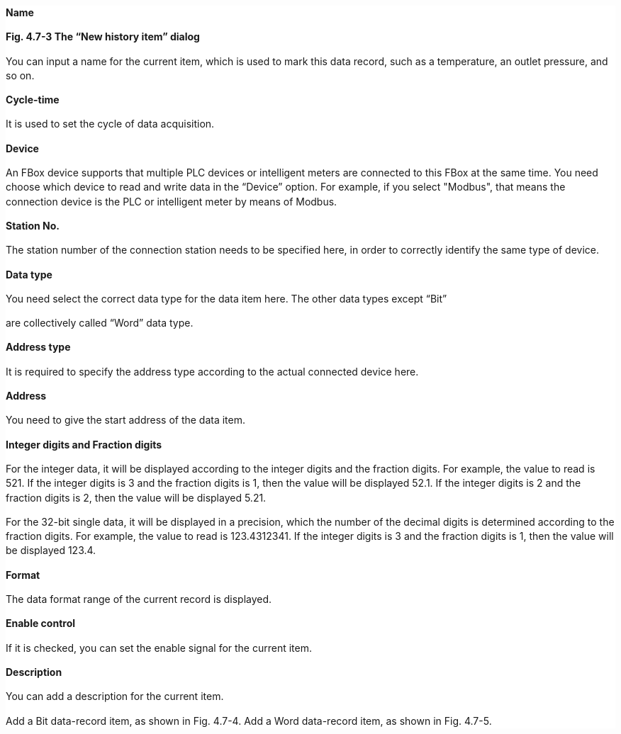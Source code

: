 **Name**

**Fig. 4.7-3 The “New history item” dialog**

You can input a name for the current item, which is used to mark this data record, such as a temperature, an outlet pressure, and so on.

**Cycle-time**

It is used to set the cycle of data acquisition.

**Device**

An FBox device supports that multiple PLC devices or intelligent meters are connected to this FBox at the same time. You need choose which device to read and write data in the “Device” option. For example, if you select "Modbus", that means the connection device is the PLC or intelligent meter by means of Modbus.

**Station No.**

The station number of the connection station needs to be specified here, in order to correctly identify the same type of device.

**Data type**

You need select the correct data type for the data item here. The other data types except “Bit”

are collectively called “Word” data type.

**Address type**

It is required to specify the address type according to the actual connected device here.

**Address**

You need to give the start address of the data item.

**Integer digits and Fraction digits**

For the integer data, it will be displayed according to the integer digits and the fraction digits. For example, the value to read is 521. If the integer digits is 3 and the fraction digits is 1, then the value will be displayed 52.1. If the integer digits is 2 and the fraction digits is 2, then the value will be displayed 5.21.

For the 32-bit single data, it will be displayed in a precision, which the number of the decimal digits is determined according to the fraction digits. For example, the value to read is 123.4312341. If the integer digits is 3 and the fraction digits is 1, then the value will be displayed 123.4.

**Format**

The data format range of the current record is displayed.

**Enable control**

If it is checked, you can set the enable signal for the current item.

**Description**

You can add a description for the current item.

Add a Bit data-record item, as shown in Fig. 4.7-4. Add a Word data-record item, as shown in Fig. 4.7-5.
